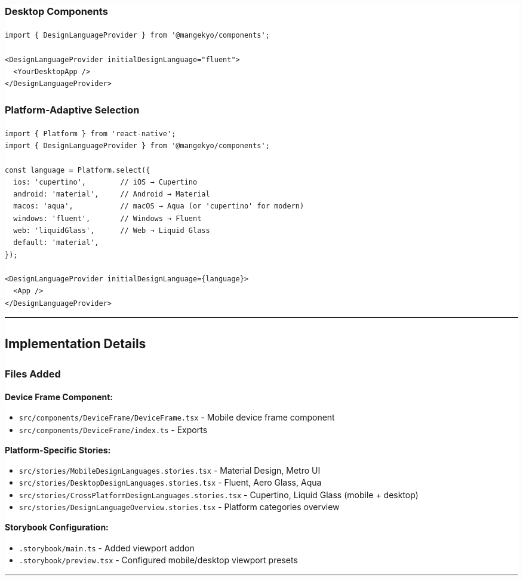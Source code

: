 ### Desktop Components

```tsx
import { DesignLanguageProvider } from '@mangekyo/components';

<DesignLanguageProvider initialDesignLanguage="fluent">
  <YourDesktopApp />
</DesignLanguageProvider>
```

### Platform-Adaptive Selection

```tsx
import { Platform } from 'react-native';
import { DesignLanguageProvider } from '@mangekyo/components';

const language = Platform.select({
  ios: 'cupertino',        // iOS → Cupertino
  android: 'material',     // Android → Material
  macos: 'aqua',           // macOS → Aqua (or 'cupertino' for modern)
  windows: 'fluent',       // Windows → Fluent
  web: 'liquidGlass',      // Web → Liquid Glass
  default: 'material',
});

<DesignLanguageProvider initialDesignLanguage={language}>
  <App />
</DesignLanguageProvider>
```

---

## Implementation Details

### Files Added

**Device Frame Component:**
- `src/components/DeviceFrame/DeviceFrame.tsx` - Mobile device frame component
- `src/components/DeviceFrame/index.ts` - Exports

**Platform-Specific Stories:**
- `src/stories/MobileDesignLanguages.stories.tsx` - Material Design, Metro UI
- `src/stories/DesktopDesignLanguages.stories.tsx` - Fluent, Aero Glass, Aqua
- `src/stories/CrossPlatformDesignLanguages.stories.tsx` - Cupertino, Liquid Glass (mobile + desktop)
- `src/stories/DesignLanguageOverview.stories.tsx` - Platform categories overview

**Storybook Configuration:**
- `.storybook/main.ts` - Added viewport addon
- `.storybook/preview.tsx` - Configured mobile/desktop viewport presets

---
